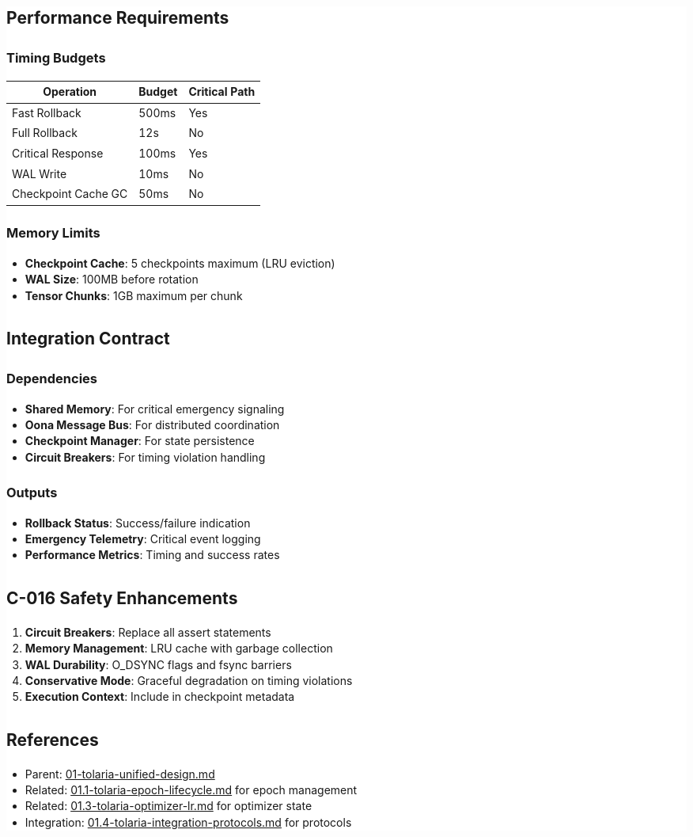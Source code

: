 ## Performance Requirements

### Timing Budgets

| Operation | Budget | Critical Path |
|-----------|--------|--------------|
| Fast Rollback | 500ms | Yes |
| Full Rollback | 12s | No |
| Critical Response | 100ms | Yes |
| WAL Write | 10ms | No |
| Checkpoint Cache GC | 50ms | No |

### Memory Limits

- **Checkpoint Cache**: 5 checkpoints maximum (LRU eviction)
- **WAL Size**: 100MB before rotation
- **Tensor Chunks**: 1GB maximum per chunk

## Integration Contract

### Dependencies

- **Shared Memory**: For critical emergency signaling
- **Oona Message Bus**: For distributed coordination
- **Checkpoint Manager**: For state persistence
- **Circuit Breakers**: For timing violation handling

### Outputs

- **Rollback Status**: Success/failure indication
- **Emergency Telemetry**: Critical event logging
- **Performance Metrics**: Timing and success rates

## C-016 Safety Enhancements

1. **Circuit Breakers**: Replace all assert statements
2. **Memory Management**: LRU cache with garbage collection
3. **WAL Durability**: O_DSYNC flags and fsync barriers
4. **Conservative Mode**: Graceful degradation on timing violations
5. **Execution Context**: Include in checkpoint metadata

## References

- Parent: [01-tolaria-unified-design.md](01-tolaria-unified-design.md)
- Related: [01.1-tolaria-epoch-lifecycle.md](01.1-tolaria-epoch-lifecycle.md) for epoch management
- Related: [01.3-tolaria-optimizer-lr.md](01.3-tolaria-optimizer-lr.md) for optimizer state
- Integration: [01.4-tolaria-integration-protocols.md](01.4-tolaria-integration-protocols.md) for protocols